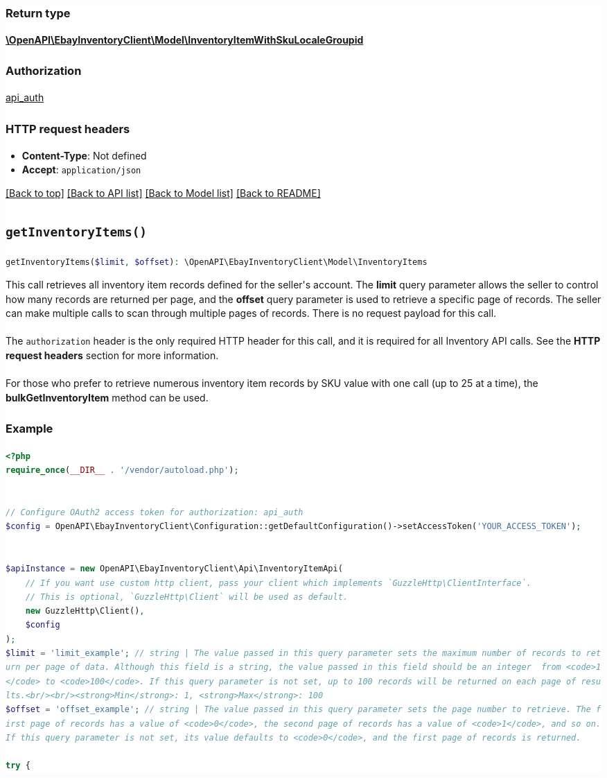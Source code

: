 ### Return type

[**\OpenAPI\EbayInventoryClient\Model\InventoryItemWithSkuLocaleGroupid**](../Model/InventoryItemWithSkuLocaleGroupid.md)

### Authorization

[api_auth](../../README.md#api_auth)

### HTTP request headers

- **Content-Type**: Not defined
- **Accept**: `application/json`

[[Back to top]](#) [[Back to API list]](../../README.md#endpoints)
[[Back to Model list]](../../README.md#models)
[[Back to README]](../../README.md)

## `getInventoryItems()`

```php
getInventoryItems($limit, $offset): \OpenAPI\EbayInventoryClient\Model\InventoryItems
```



This call retrieves all inventory item records defined for the seller's account. The <strong>limit</strong> query parameter allows the seller to control how many records are returned per page, and the <strong>offset</strong> query parameter is used to retrieve a specific page of records. The seller can make multiple calls to scan through multiple pages of records. There is no request payload for this call.<br/><br/>The <code>authorization</code> header is the only required HTTP header for this call, and it is required for all Inventory API calls. See the <strong>HTTP request headers</strong> section for more information.<br/><br/>For those who prefer to retrieve numerous inventory item records by SKU value with one call (up to 25 at a time), the <strong>bulkGetInventoryItem</strong> method can be used.

### Example

```php
<?php
require_once(__DIR__ . '/vendor/autoload.php');


// Configure OAuth2 access token for authorization: api_auth
$config = OpenAPI\EbayInventoryClient\Configuration::getDefaultConfiguration()->setAccessToken('YOUR_ACCESS_TOKEN');


$apiInstance = new OpenAPI\EbayInventoryClient\Api\InventoryItemApi(
    // If you want use custom http client, pass your client which implements `GuzzleHttp\ClientInterface`.
    // This is optional, `GuzzleHttp\Client` will be used as default.
    new GuzzleHttp\Client(),
    $config
);
$limit = 'limit_example'; // string | The value passed in this query parameter sets the maximum number of records to return per page of data. Although this field is a string, the value passed in this field should be an integer  from <code>1</code> to <code>100</code>. If this query parameter is not set, up to 100 records will be returned on each page of results.<br/><br/><strong>Min</strong>: 1, <strong>Max</strong>: 100
$offset = 'offset_example'; // string | The value passed in this query parameter sets the page number to retrieve. The first page of records has a value of <code>0</code>, the second page of records has a value of <code>1</code>, and so on. If this query parameter is not set, its value defaults to <code>0</code>, and the first page of records is returned.

try {
```